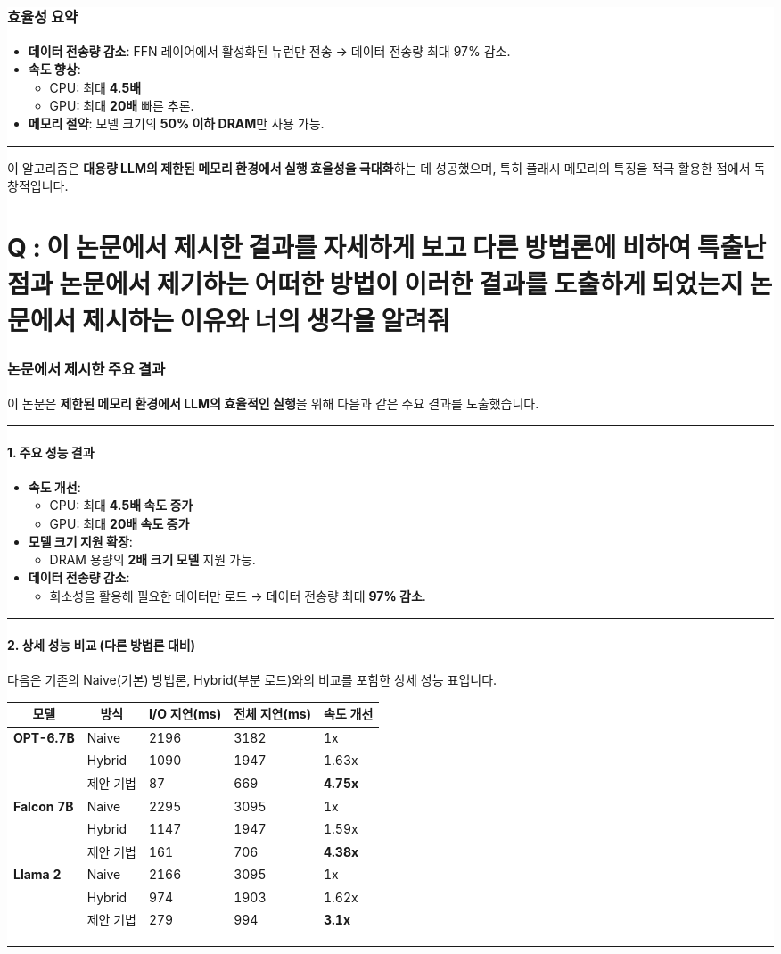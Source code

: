 
### **효율성 요약**
- **데이터 전송량 감소**: FFN 레이어에서 활성화된 뉴런만 전송 → 데이터 전송량 최대 97% 감소.
- **속도 향상**:
  - CPU: 최대 **4.5배**
  - GPU: 최대 **20배** 빠른 추론.
- **메모리 절약**: 모델 크기의 **50% 이하 DRAM**만 사용 가능.

---

이 알고리즘은 **대용량 LLM의 제한된 메모리 환경에서 실행 효율성을 극대화**하는 데 성공했으며, 특히 플래시 메모리의 특징을 적극 활용한 점에서 독창적입니다.


# Q : 이 논문에서 제시한 결과를 자세하게 보고 다른 방법론에 비하여 특출난 점과 논문에서 제기하는 어떠한 방법이 이러한 결과를 도출하게 되었는지 논문에서 제시하는 이유와 너의 생각을 알려줘



### **논문에서 제시한 주요 결과**
이 논문은 **제한된 메모리 환경에서 LLM의 효율적인 실행**을 위해 다음과 같은 주요 결과를 도출했습니다.

---

#### **1. 주요 성능 결과**
- **속도 개선**:
  - CPU: 최대 **4.5배 속도 증가**
  - GPU: 최대 **20배 속도 증가**
- **모델 크기 지원 확장**:
  - DRAM 용량의 **2배 크기 모델** 지원 가능.
- **데이터 전송량 감소**:
  - 희소성을 활용해 필요한 데이터만 로드 → 데이터 전송량 최대 **97% 감소**.

---

#### **2. 상세 성능 비교 (다른 방법론 대비)**
다음은 기존의 Naive(기본) 방법론, Hybrid(부분 로드)와의 비교를 포함한 상세 성능 표입니다.

| **모델**      | **방식**  | **I/O 지연(ms)** | **전체 지연(ms)** | **속도 개선** |
| ------------- | --------- | ---------------- | ----------------- | ------------- |
| **OPT-6.7B**  | Naive     | 2196             | 3182              | 1x            |
|               | Hybrid    | 1090             | 1947              | 1.63x         |
|               | 제안 기법 | 87               | 669               | **4.75x**     |
| **Falcon 7B** | Naive     | 2295             | 3095              | 1x            |
|               | Hybrid    | 1147             | 1947              | 1.59x         |
|               | 제안 기법 | 161              | 706               | **4.38x**     |
| **Llama 2**   | Naive     | 2166             | 3095              | 1x            |
|               | Hybrid    | 974              | 1903              | 1.62x         |
|               | 제안 기법 | 279              | 994               | **3.1x**      |

---